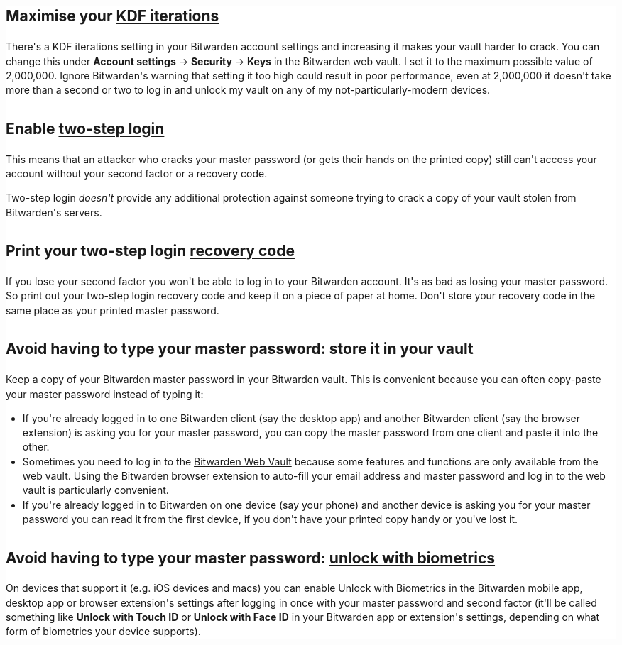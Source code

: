 Maximise your [KDF iterations][]
--------------------------------

There's a KDF iterations setting in your Bitwarden account settings and
increasing it makes your vault harder to crack.
You can change this under **Account settings** &rarr; **Security** &rarr;
**Keys** in the Bitwarden web vault.
I set it to the maximum possible value of 2,000,000.
Ignore Bitwarden's warning that setting it too high could result in poor
performance, even at 2,000,000 it doesn't take more than a second or two to log
in and unlock my vault on any of my not-particularly-modern devices.

Enable [two-step login][]
-------------------------

This means that an attacker who cracks your master password (or gets their
hands on the printed copy) still can't access your account without your second
factor or a recovery code.

Two-step login _doesn't_ provide any additional protection against someone
trying to crack a copy of your vault stolen from Bitwarden's servers.

Print your two-step login [recovery code][]
-------------------------------------------

If you lose your second factor you won't be able to log in to your Bitwarden
account. It's as bad as losing your master password. So print out your two-step
login recovery code and keep it on a piece of paper at home. Don't store your
recovery code in the same place as your printed master password.

Avoid having to type your master password: store it in your vault
-----------------------------------------------------------------

Keep a copy of your Bitwarden master password in your Bitwarden vault. This is
convenient because you can often copy-paste your master password instead of
typing it:

* If you're already logged in to one Bitwarden client (say the desktop app) and
  another Bitwarden client (say the browser extension) is asking you for your
  master password, you can copy the master password from one client and paste
  it into the other.
* Sometimes you need to log in to the [Bitwarden Web Vault](https://vault.bitwarden.com/)
  because some features and functions are only available from the web vault.
  Using the Bitwarden browser extension to auto-fill your email address and
  master password and log in to the web vault is particularly convenient.
* If you're already logged in to Bitwarden on one device (say your phone)
  and another device is asking you for your master password you can read it
  from the first device, if you don't have your printed copy handy or you've
  lost it.

Avoid having to type your master password: [unlock with biometrics][]
---------------------------------------------------------------------

On devices that support it (e.g. iOS devices and macs) you can enable
Unlock with Biometrics in the Bitwarden mobile app, desktop app or browser
extension's settings after logging in once with your master password and second
factor (it'll be called something like **Unlock with Touch ID** or **Unlock
with Face ID** in your Bitwarden app or extension's settings, depending on what
form of biometrics your device supports).


[Bitwarden]: https://bitwarden.com/ "An open source, hosted password manager"
[master password]: https://bitwarden.com/help/master-password/ "Bitwarden's master password docs"
[Unlock with Biometrics]: https://bitwarden.com/help/biometrics/ "Bitwarden's Unlock with Biometrics docs"
[Unlock with PIN]: https://bitwarden.com/help/unlock-with-pin/ "Bitwarden's Unlock with PIN docs"
[two-step login]: https://bitwarden.com/help/setup-two-step-login/ "Bitwarden's two-step login docs"
[recovery code]: https://bitwarden.com/help/two-step-recovery-code/ "Bitwarden's Recovery Codes docs"
[backups]: /posts/2023/01/13/bitwarden-backup.md "My guide to backing up your Bitwarden vault locally"
[emergency access]: https://bitwarden.com/help/emergency-access/ "Bitwarden's Emergency Access docs"
[KDF iterations]: https://bitwarden.com/help/what-encryption-is-used/#changing-kdf-iterations "Bitwarden's KDF iteractions docs"
[Bitwarden's password generator]: https://bitwarden.com/password-generator/ "The online version of Bitwarden's password generator"